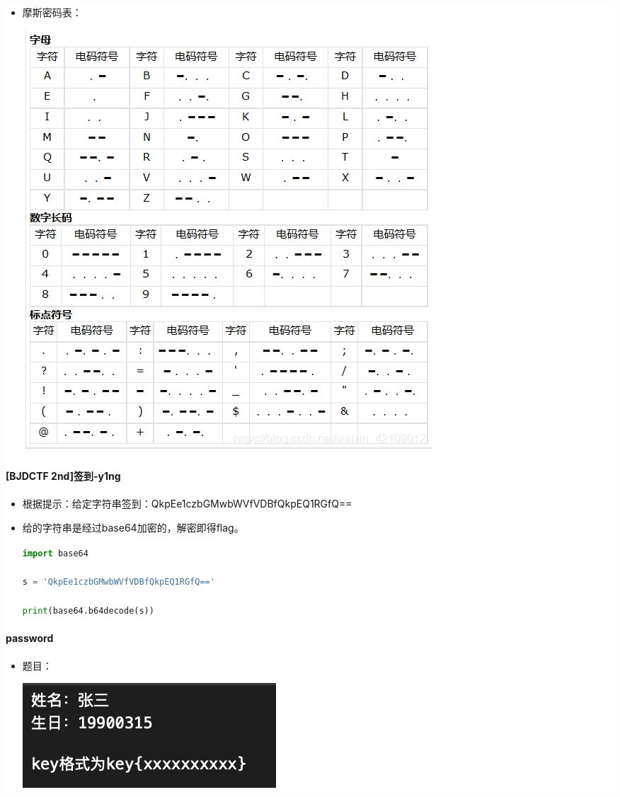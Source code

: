 - 摩斯密码表：

  ![](images/mosi1.png)

#### [BJDCTF 2nd]签到-y1ng

- 根据提示：给定字符串签到：QkpEe1czbGMwbWVfVDBfQkpEQ1RGfQ==

- 给的字符串是经过base64加密的，解密即得flag。

  ```python
  import base64
  
  s = 'QkpEe1czbGMwbWVfVDBfQkpEQ1RGfQ=='
  
  print(base64.b64decode(s))
  ```

#### password

- 题目：

  ![](images/pass1.png)
